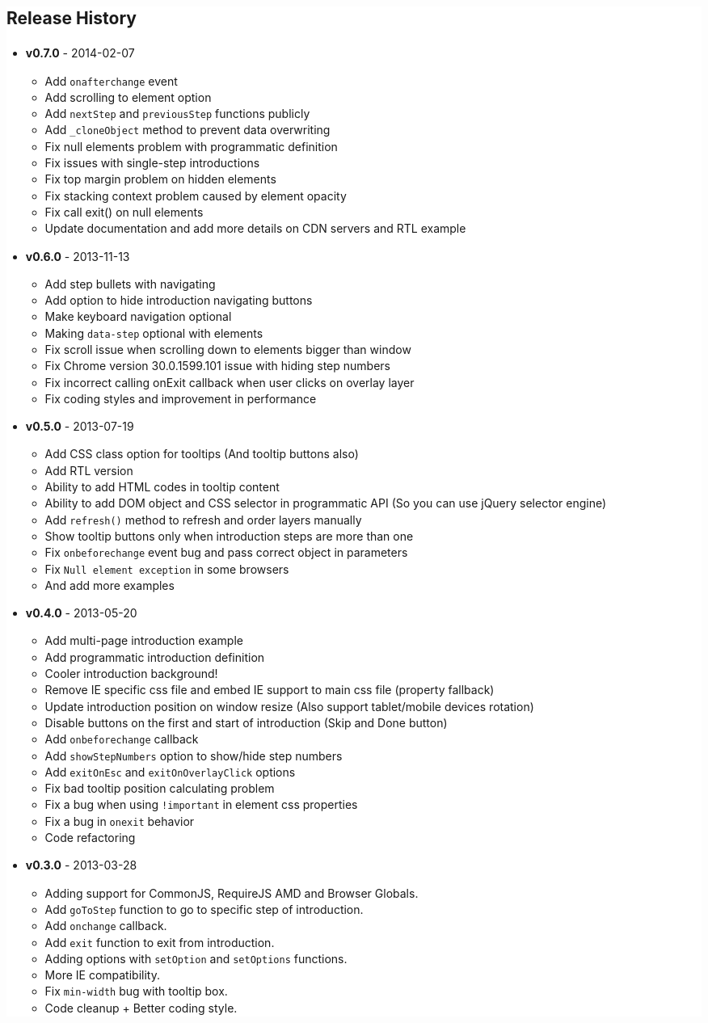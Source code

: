 ## Release History

 * **v0.7.0** - 2014-02-07
   - Add `onafterchange` event
   - Add scrolling to element option
   - Add `nextStep` and `previousStep` functions publicly
   - Add `_cloneObject` method to prevent data overwriting
   - Fix null elements problem with programmatic definition
   - Fix issues with single-step introductions
   - Fix top margin problem on hidden elements
   - Fix stacking context problem caused by element opacity
   - Fix call exit() on null elements
   - Update documentation and add more details on CDN servers and RTL example

 * **v0.6.0** - 2013-11-13
   - Add step bullets with navigating
   - Add option to hide introduction navigating buttons
   - Make keyboard navigation optional
   - Making `data-step` optional with elements
   - Fix scroll issue when scrolling down to elements bigger than window
   - Fix Chrome version 30.0.1599.101 issue with hiding step numbers
   - Fix incorrect calling onExit callback when user clicks on overlay layer
   - Fix coding styles and improvement in performance

 * **v0.5.0** - 2013-07-19
   - Add CSS class option for tooltips (And tooltip buttons also)
   - Add RTL version
   - Ability to add HTML codes in tooltip content
   - Ability to add DOM object and CSS selector in programmatic API (So you can use jQuery selector engine)
   - Add `refresh()` method to refresh and order layers manually
   - Show tooltip buttons only when introduction steps are more than one
   - Fix `onbeforechange` event bug and pass correct object in parameters
   - Fix `Null element exception` in some browsers
   - And add more examples

 * **v0.4.0** - 2013-05-20
   - Add multi-page introduction example
   - Add programmatic introduction definition
   - Cooler introduction background!
   - Remove IE specific css file and embed IE support to main css file (property fallback)
   - Update introduction position on window resize (Also support tablet/mobile devices rotation)
   - Disable buttons on the first and start of introduction (Skip and Done button)
   - Add `onbeforechange` callback
   - Add `showStepNumbers` option to show/hide step numbers
   - Add `exitOnEsc` and `exitOnOverlayClick` options
   - Fix bad tooltip position calculating problem
   - Fix a bug when using `!important` in element css properties
   - Fix a bug in `onexit` behavior
   - Code refactoring

 * **v0.3.0** - 2013-03-28
   - Adding support for CommonJS, RequireJS AMD and Browser Globals.
   - Add `goToStep` function to go to specific step of introduction.
   - Add `onchange` callback.
   - Add `exit` function to exit from introduction.
   - Adding options with `setOption` and `setOptions` functions.
   - More IE compatibility.
   - Fix `min-width` bug with tooltip box.
   - Code cleanup + Better coding style.
